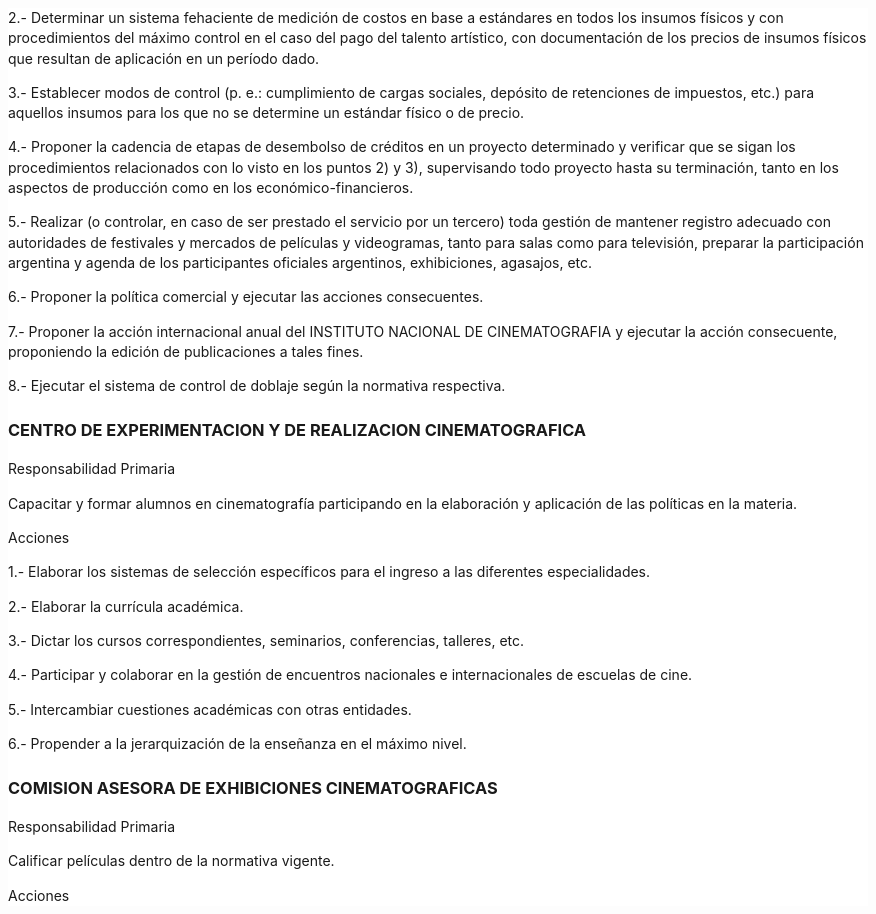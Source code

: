 2.-  Determinar  un  sistema fehaciente de medición de  costos  en base a estándares en todos los insumos físicos y con procedimientos del máximo  control  en el caso del pago del talento artístico, con documentación de los precios  de insumos físicos que resultan de aplicación en un período dado.

3.-  Establecer  modos de control (p. e.: cumplimiento  de  cargas sociales,  depósito    de  retenciones  de  impuestos,  etc.)  para aquellos insumos para los  que no se determine un estándar físico o de precio.

4.- Proponer la cadencia de  etapas  de  desembolso de créditos en un proyecto determinado y verificar que se sigan los procedimientos relacionados con lo visto en  los  puntos  2)  y 3), supervisando  todo  proyecto  hasta  su  terminación,  tanto en los aspectos  de  producción  como  en  los  económico-financieros.

5.-  Realizar (o controlar, en caso de ser  prestado  el  servicio por un  tercero)  toda  gestión  de  mantener registro adecuado con autoridades de festivales y mercados de  películas  y  videogramas, tanto  para  salas  como para televisión, preparar la participación argentina  y  agenda de  los  participantes  oficiales  argentinos, exhibiciones, agasajos, etc.

6.-  Proponer  la  política  comercial  y  ejecutar  las  acciones consecuentes.

7.- Proponer la  acción internacional anual del INSTITUTO NACIONAL DE CINEMATOGRAFIA y  ejecutar la acción consecuente, proponiendo la edición de publicaciones a tales fines.

8.- Ejecutar el sistema  de  control de doblaje según la normativa respectiva.

### CENTRO    DE   EXPERIMENTACION  Y  DE  REALIZACION  CINEMATOGRAFICA

<a id="4"></a>
Responsabilidad Primaria

Capacitar  y  formar  alumnos en cinematografía participando en la elaboración  y aplicación  de  las  políticas  en  la  materia.

Acciones

1.-  Elaborar  los  sistemas  de  selección  específicos  para  el ingreso a las diferentes especialidades.

2.- Elaborar la currícula académica.

3.- Dictar  los cursos correspondientes, seminarios, conferencias, talleres, etc.

4.- Participar  y colaborar en la gestión de encuentros nacionales e internacionales de escuelas de cine.

5.- Intercambiar  cuestiones  académicas  con otras entidades.

6.-  Propender a la jerarquización de la enseñanza  en  el  máximo nivel.

### COMISION ASESORA DE EXHIBICIONES CINEMATOGRAFICAS

<a id="5"></a>
Responsabilidad Primaria

Calificar    películas    dentro   de  la  normativa  vigente.

Acciones
